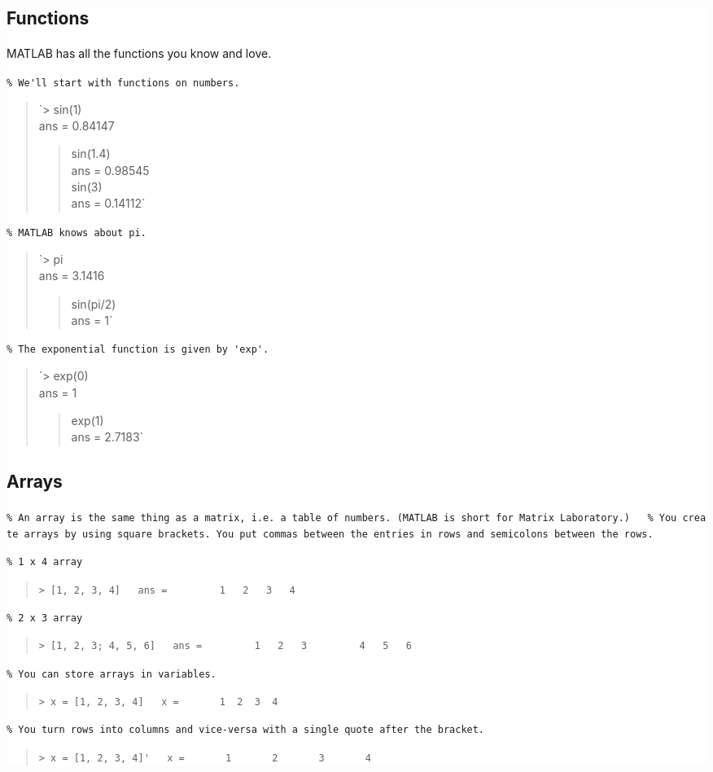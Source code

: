 Functions
---------

MATLAB has all the functions you know and love.

`% We'll start with functions on numbers.`

> `> sin(1)  
> ans = 0.84147  
> > sin(1.4)  
> ans = 0.98545  
> > sin(3)  
> ans = 0.14112`

`% MATLAB knows about pi.`

> `> pi  
> ans = 3.1416  
> > sin(pi/2)  
> ans = 1`

`% The exponential function is given by 'exp'.`

> `> exp(0)  
> ans = 1  
> > exp(1)  
> ans = 2.7183`

Arrays
------

`% An array is the same thing as a matrix, i.e. a table of numbers. (MATLAB is short for Matrix Laboratory.)  
% You create arrays by using square brackets. You put commas between the entries in rows and semicolons between the rows.`

`% 1 x 4 array`

> `> [1, 2, 3, 4]  
> ans =  
>       1   2   3   4`

`% 2 x 3 array`

> `> [1, 2, 3; 4, 5, 6]  
> ans =  
>       1   2   3  
>       4   5   6`

`% You can store arrays in variables.`

> `> x = [1, 2, 3, 4]  
> x =  
>     1  2  3  4`

`% You turn rows into columns and vice-versa with a single quote after the bracket.`

> `> x = [1, 2, 3, 4]'  
> x =  
>     1  
>     2  
>     3  
>     4`
